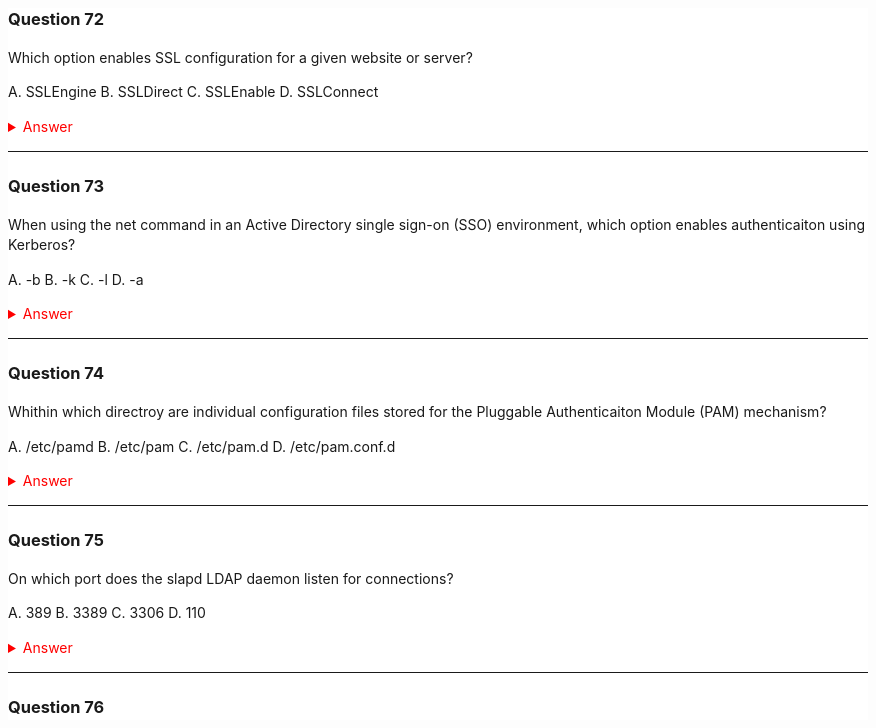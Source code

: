 ### Question 72

Which option enables SSL configuration for a given website or server?

A. SSLEngine
B. SSLDirect
C. SSLEnable
D. SSLConnect

<details><summary style="color: red;">Answer</summary></details>

---

### Question 73

When using the net command in an Active Directory single sign-on (SSO) environment, which option enables authenticaiton using Kerberos?

A. -b
B. -k
C. -l
D. -a

<details><summary style="color: red;">Answer</summary></details>

---

### Question 74

Whithin which directroy are individual configuration files stored for the Pluggable Authenticaiton Module (PAM) mechanism?

A. /etc/pamd
B. /etc/pam
C. /etc/pam.d
D. /etc/pam.conf.d

<details><summary style="color: red;">Answer</summary></details>

---

### Question 75

On which port does the slapd LDAP daemon listen for connections?

A. 389
B. 3389
C. 3306
D. 110

<details><summary style="color: red;">Answer</summary></details>

---

### Question 76
